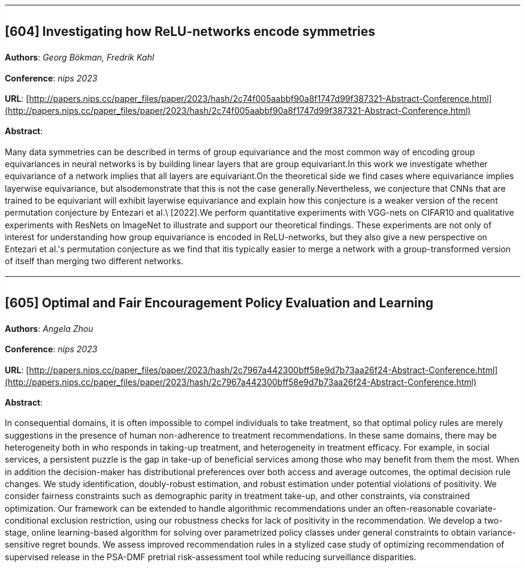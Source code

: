 ----

## [604] Investigating how ReLU-networks encode symmetries

**Authors**: *Georg Bökman, Fredrik Kahl*

**Conference**: *nips 2023*

**URL**: [http://papers.nips.cc/paper_files/paper/2023/hash/2c74f005aabbf90a8f1747d99f387321-Abstract-Conference.html](http://papers.nips.cc/paper_files/paper/2023/hash/2c74f005aabbf90a8f1747d99f387321-Abstract-Conference.html)

**Abstract**:

Many data symmetries can be described in terms of group equivariance and the most common way of encoding group equivariances in neural networks is by building linear layers that are group equivariant.In this work we investigate whether equivariance of a network implies that all layers are equivariant.On the theoretical side we find cases where equivariance implies layerwise equivariance, but alsodemonstrate that this is not the case generally.Nevertheless, we conjecture that CNNs that are trained to be equivariant will exhibit layerwise equivariance and explain how this conjecture is a weaker version of the recent permutation conjecture by Entezari et al.\ [2022].We perform quantitative experiments with VGG-nets on CIFAR10 and qualitative experiments with ResNets on ImageNet to illustrate and support our theoretical findings. These experiments are not only of interest for understanding how group equivariance is encoded in ReLU-networks, but they also give a new perspective on Entezari et al.'s permutation conjecture as we find that itis typically easier to merge a network with a group-transformed version of itself than merging two different networks.

----

## [605] Optimal and Fair Encouragement Policy Evaluation and Learning

**Authors**: *Angela Zhou*

**Conference**: *nips 2023*

**URL**: [http://papers.nips.cc/paper_files/paper/2023/hash/2c7967a442300bff58e9d7b73aa26f24-Abstract-Conference.html](http://papers.nips.cc/paper_files/paper/2023/hash/2c7967a442300bff58e9d7b73aa26f24-Abstract-Conference.html)

**Abstract**:

In consequential domains, it is often impossible to compel individuals to take treatment, so that optimal policy rules are merely suggestions in the presence of human non-adherence to treatment recommendations. In these same domains, there may be heterogeneity both in who responds in taking-up treatment, and heterogeneity in treatment efficacy. For example, in social services, a persistent puzzle is the gap in take-up of beneficial services among those who may benefit from them the most. When in addition the decision-maker has distributional preferences over both access and average outcomes, the optimal decision rule changes. We study identification, doubly-robust estimation, and robust estimation under potential violations of positivity. We consider fairness constraints such as demographic parity in treatment take-up, and other constraints, via constrained optimization. Our framework can be extended to handle algorithmic recommendations under an often-reasonable covariate-conditional exclusion restriction, using our robustness checks for lack of positivity in the recommendation. We develop a two-stage, online learning-based algorithm for solving over parametrized policy classes under general constraints to obtain variance-sensitive regret bounds. We assess improved recommendation rules in a stylized case study of optimizing recommendation of supervised release in the PSA-DMF pretrial risk-assessment tool while reducing surveillance disparities.
